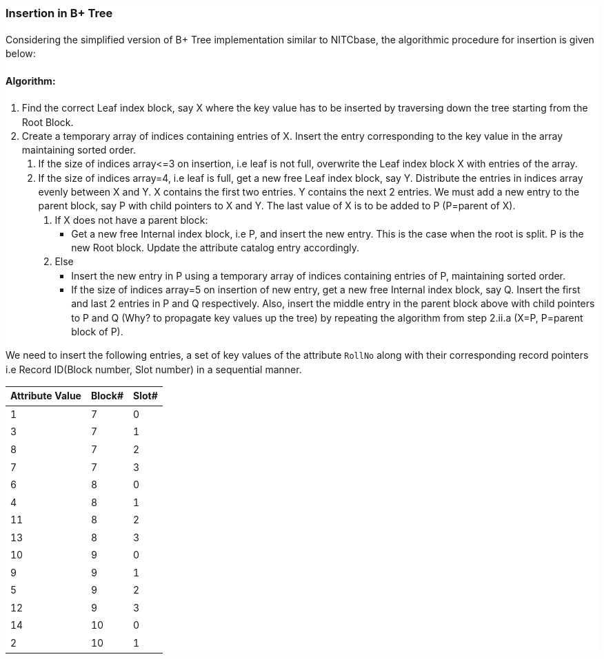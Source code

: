 ### Insertion in B+ Tree

Considering the simplified version of B+ Tree implementation similar to NITCbase, the algorithmic procedure for insertion is given below:

#### Algorithm:

1. Find the correct Leaf index block, say X where the key value has to be inserted by traversing down the tree starting from the Root Block.
2. Create a temporary array of indices containing entries of X. Insert the entry corresponding to the key value in the array maintaining sorted order.
   1. If the size of indices array<=3 on insertion, i.e leaf is not full, overwrite the Leaf index block X with entries of the array.
   2. If the size of indices array=4, i.e leaf is full, get a new free Leaf index block, say Y. Distribute the entries in indices array evenly between X and Y. X contains the first two entries. Y contains the next 2 entries. We must add a new entry to the parent block, say P with child pointers to X and Y. The last value of X is to be added to P (P=parent of X).
      1. If X does not have a parent block:
         - Get a new free Internal index block, i.e P, and insert the new entry. This is the case when the root is split. P is the new Root block. Update the attribute catalog entry accordingly.
      2. Else
         - Insert the new entry in P using a temporary array of indices containing entries of P, maintaining sorted order.
         - If the size of indices array=5 on insertion of new entry, get a new free Internal index block, say Q. Insert the first and last 2 entries in P and Q respectively. Also, insert the middle entry in the parent block above with child pointers to P and Q (Why? to propagate key values up the tree) by repeating the algorithm from step 2.ii.a (X=P, P=parent block of P).

We need to insert the following entries, a set of key values of the attribute `RollNo` along with their corresponding record pointers i.e Record ID(Block number, Slot number) in a sequential manner.

| Attribute Value | Block# | Slot# |
| --------------- | ------ | ----- |
| 1               | 7      | 0     |
| 3               | 7      | 1     |
| 8               | 7      | 2     |
| 7               | 7      | 3     |
| 6               | 8      | 0     |
| 4               | 8      | 1     |
| 11              | 8      | 2     |
| 13              | 8      | 3     |
| 10              | 9      | 0     |
| 9               | 9      | 1     |
| 5               | 9      | 2     |
| 12              | 9      | 3     |
| 14              | 10     | 0     |
| 2               | 10     | 1     |
